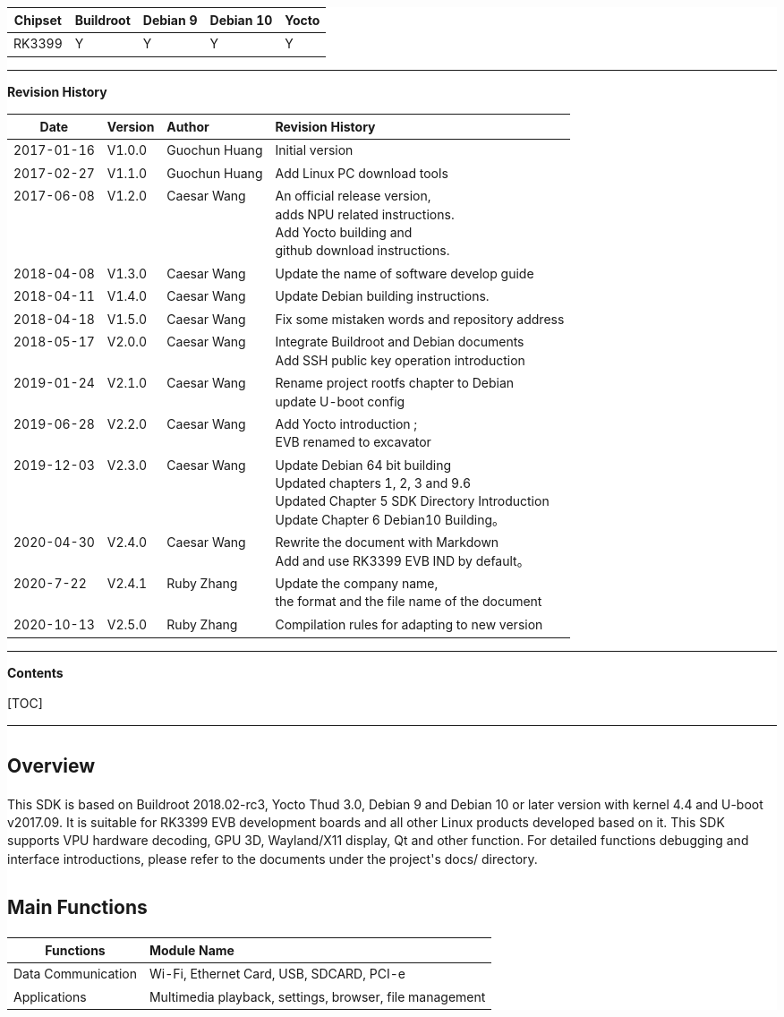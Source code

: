 | **Chipset** | **Buildroot** | **Debian 9** | **Debian 10** | **Yocto** |
| ----------- | :-------------- | :------------- | :---------- | :---------- |
| RK3399      | Y               | Y              | Y           | Y           |

---

**Revision History**

| **Date** | **Version** | **Author** | **Revision History** |
| -----------| :-------------- | :------------- | :---------- |
| 2017-01-16 | V1.0.0 | Guochun Huang | Initial version |
| 2017-02-27 | V1.1.0 | Guochun Huang | Add Linux PC download tools |
| 2017-06-08 | V1.2.0 | Caesar Wang | An official release version, <br/>adds NPU related instructions. <br/> Add Yocto building and <br/>github download instructions. |
| 2018-04-08 | V1.3.0 | Caesar Wang | Update the name of software develop guide |
| 2018-04-11 | V1.4.0 | Caesar Wang | Update Debian building instructions. |
| 2018-04-18 | V1.5.0 | Caesar Wang | Fix some mistaken words and repository address |
| 2018-05-17 | V2.0.0 | Caesar Wang | Integrate Buildroot and Debian documents <br/>Add SSH public key operation introduction |
| 2019-01-24 | V2.1.0 | Caesar Wang | Rename project rootfs chapter to Debian <br/>update U-boot config |
| 2019-06-28 | V2.2.0 | Caesar Wang | Add Yocto introduction ; <br/>EVB renamed to excavator |
| 2019-12-03 | V2.3.0 | Caesar Wang | Update Debian 64 bit building<br/>Updated chapters 1, 2, 3 and 9.6 <br/>Updated Chapter 5 SDK Directory Introduction<br/>Update Chapter 6 Debian10 Building。 |
| 2020-04-30 | V2.4.0 | Caesar Wang | Rewrite the document with Markdown <br/>Add and use RK3399 EVB IND by default。 |
| 2020-7-22 | V2.4.1 | Ruby Zhang | Update the company name, <br/>the format and the file name of the document |
| 2020-10-13 | V2.5.0 | Ruby Zhang | Compilation rules for adapting to new version |

---

**Contents**

[TOC]

---

## Overview

This SDK is based on Buildroot 2018.02-rc3, Yocto Thud 3.0, Debian 9 and Debian 10 or later version with kernel 4.4 and U-boot v2017.09. It is suitable for RK3399 EVB development boards and all other Linux products developed based on it. This SDK supports VPU hardware decoding, GPU 3D, Wayland/X11 display, Qt and other function. For detailed functions debugging and interface introductions, please refer to the documents under the project's docs/ directory.

## Main Functions

| **Functions** | **Module Name** |
| ----------- | :-------------- |
| Data Communication | Wi-Fi, Ethernet Card, USB, SDCARD, PCI-e |
| Applications | Multimedia playback, settings, browser, file management |


[^note]: The detailed compilation commands should depending on corresponding SDK version, and there may be some differences between configurations. But the build.sh build command is fixed.
